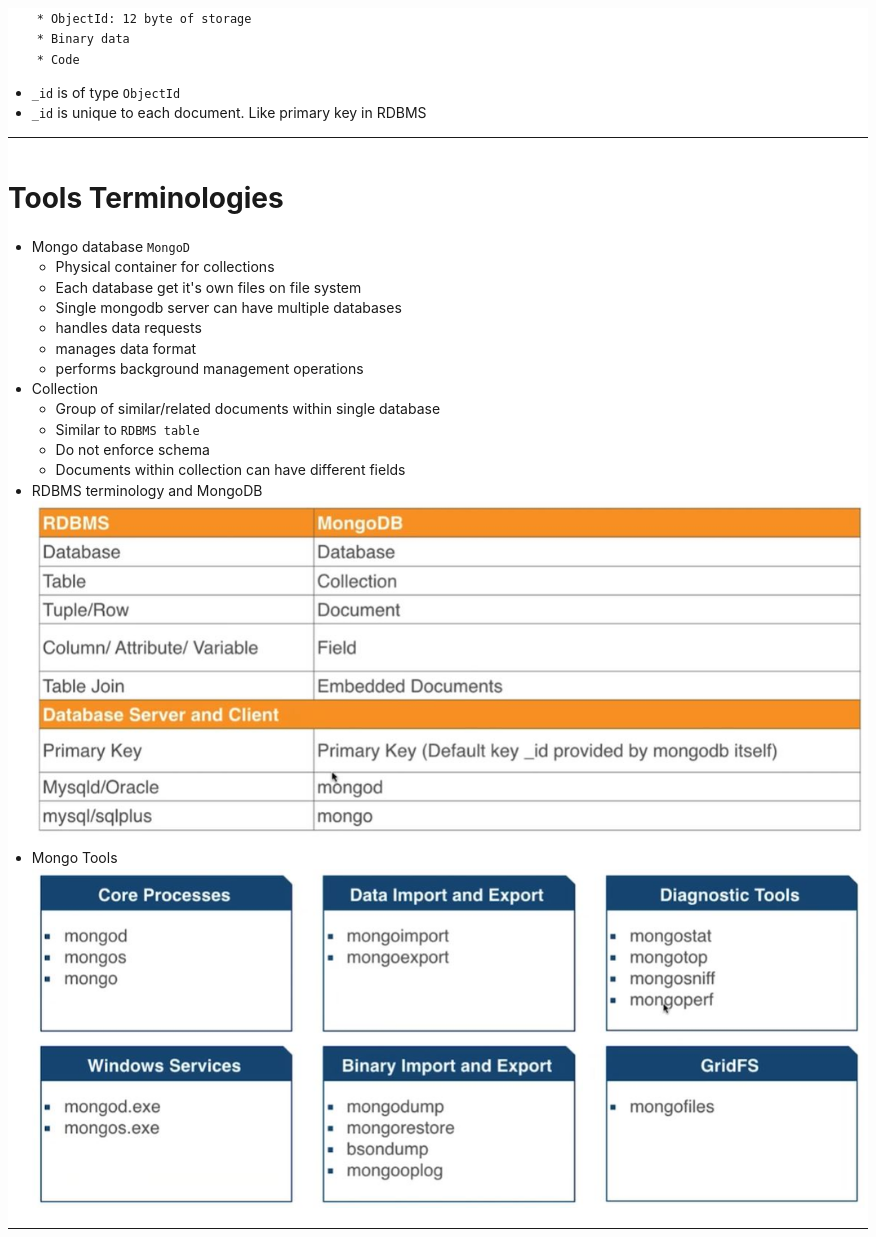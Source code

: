 		* ObjectId: 12 byte of storage
		* Binary data
		* Code
* `_id` is of type `ObjectId`
* `_id` is unique to each document. Like primary key in RDBMS
------
# Tools Terminologies
* Mongo database `MongoD`
	* Physical container for collections
	* Each database get it's own files on file system
	* Single mongodb server can have multiple databases
	* handles data requests
	* manages data format
	* performs background management operations
* Collection
	* Group of similar/related documents within single database
	* Similar to `RDBMS table`
	* Do not enforce schema
	* Documents within collection can have different fields
* RDBMS terminology and MongoDB\
![picture](../img/terminology-rdbms-vs-mongo.jpg)
* Mongo Tools\
![picture](../img/mongo-tools.jpg)
------